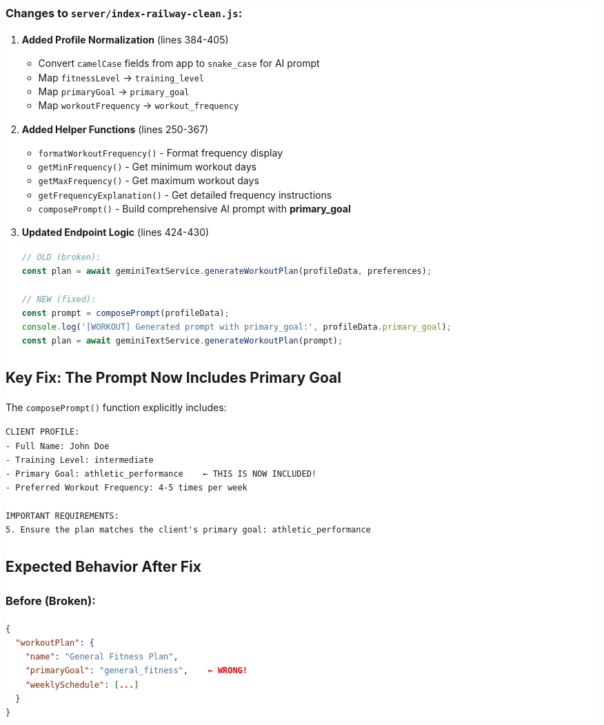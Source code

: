 ### Changes to `server/index-railway-clean.js`:

1. **Added Profile Normalization** (lines 384-405)
   - Convert `camelCase` fields from app to `snake_case` for AI prompt
   - Map `fitnessLevel` → `training_level`
   - Map `primaryGoal` → `primary_goal`
   - Map `workoutFrequency` → `workout_frequency`

2. **Added Helper Functions** (lines 250-367)
   - `formatWorkoutFrequency()` - Format frequency display
   - `getMinFrequency()` - Get minimum workout days
   - `getMaxFrequency()` - Get maximum workout days
   - `getFrequencyExplanation()` - Get detailed frequency instructions
   - `composePrompt()` - Build comprehensive AI prompt with **primary_goal**

3. **Updated Endpoint Logic** (lines 424-430)
   ```javascript
   // OLD (broken):
   const plan = await geminiTextService.generateWorkoutPlan(profileData, preferences);
   
   // NEW (fixed):
   const prompt = composePrompt(profileData);
   console.log('[WORKOUT] Generated prompt with primary_goal:', profileData.primary_goal);
   const plan = await geminiTextService.generateWorkoutPlan(prompt);
   ```

## Key Fix: The Prompt Now Includes Primary Goal

The `composePrompt()` function explicitly includes:
```
CLIENT PROFILE:
- Full Name: John Doe
- Training Level: intermediate
- Primary Goal: athletic_performance    ← THIS IS NOW INCLUDED!
- Preferred Workout Frequency: 4-5 times per week

IMPORTANT REQUIREMENTS:
5. Ensure the plan matches the client's primary goal: athletic_performance
```

## Expected Behavior After Fix

### Before (Broken):
```json
{
  "workoutPlan": {
    "name": "General Fitness Plan",
    "primaryGoal": "general_fitness",    ← WRONG!
    "weeklySchedule": [...]
  }
}
```
